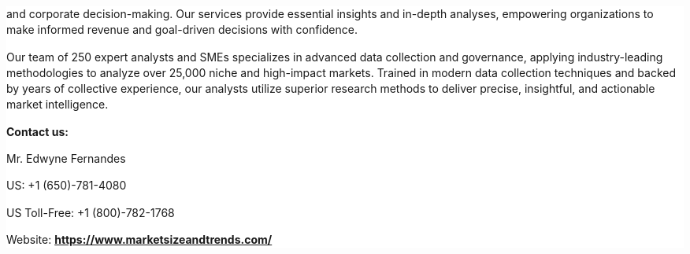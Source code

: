 and corporate decision-making. Our services provide essential insights and in-depth analyses, empowering organizations to make informed revenue and goal-driven decisions with confidence.</p><p>Our team of 250 expert analysts and SMEs specializes in advanced data collection and governance, applying industry-leading methodologies to analyze over 25,000 niche and high-impact markets. Trained in modern data collection techniques and backed by years of collective experience, our analysts utilize superior research methods to deliver precise, insightful, and actionable market intelligence.</p><p><strong>Contact us:</strong></p><p>Mr. Edwyne Fernandes</p><p>US: +1 (650)-781-4080</p><p>US Toll-Free: +1 (800)-782-1768</p><p>Website: <strong><a href="https://www.marketsizeandtrends.com/">https://www.marketsizeandtrends.com/</a></strong></p>
